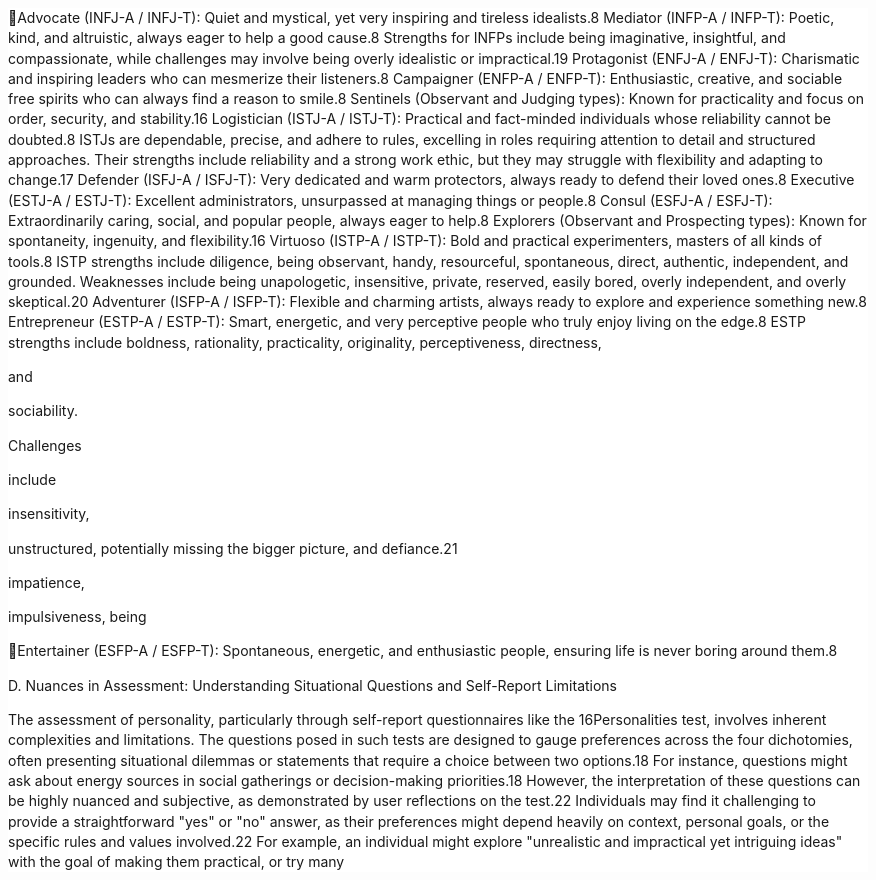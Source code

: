 Advocate (INFJ-A / INFJ-T): Quiet and mystical, yet very inspiring and
tireless idealists.8 Mediator (INFP-A / INFP-T): Poetic, kind, and
altruistic, always eager to help a good cause.8 Strengths for INFPs
include being imaginative, insightful, and compassionate, while
challenges may involve being overly idealistic or impractical.19
Protagonist (ENFJ-A / ENFJ-T): Charismatic and inspiring leaders who can
mesmerize their listeners.8 Campaigner (ENFP-A / ENFP-T): Enthusiastic,
creative, and sociable free spirits who can always find a reason to
smile.8 Sentinels (Observant and Judging types): Known for practicality
and focus on order, security, and stability.16 Logistician (ISTJ-A /
ISTJ-T): Practical and fact-minded individuals whose reliability cannot
be doubted.8 ISTJs are dependable, precise, and adhere to rules,
excelling in roles requiring attention to detail and structured
approaches. Their strengths include reliability and a strong work ethic,
but they may struggle with flexibility and adapting to change.17
Defender (ISFJ-A / ISFJ-T): Very dedicated and warm protectors, always
ready to defend their loved ones.8 Executive (ESTJ-A / ESTJ-T):
Excellent administrators, unsurpassed at managing things or people.8
Consul (ESFJ-A / ESFJ-T): Extraordinarily caring, social, and popular
people, always eager to help.8 Explorers (Observant and Prospecting
types): Known for spontaneity, ingenuity, and flexibility.16 Virtuoso
(ISTP-A / ISTP-T): Bold and practical experimenters, masters of all
kinds of tools.8 ISTP strengths include diligence, being observant,
handy, resourceful, spontaneous, direct, authentic, independent, and
grounded. Weaknesses include being unapologetic, insensitive, private,
reserved, easily bored, overly independent, and overly skeptical.20
Adventurer (ISFP-A / ISFP-T): Flexible and charming artists, always
ready to explore and experience something new.8 Entrepreneur (ESTP-A /
ESTP-T): Smart, energetic, and very perceptive people who truly enjoy
living on the edge.8 ESTP strengths include boldness, rationality,
practicality, originality, perceptiveness, directness,

and

sociability.

Challenges

include

insensitivity,

unstructured, potentially missing the bigger picture, and defiance.21

impatience,

impulsiveness, being

Entertainer (ESFP-A / ESFP-T): Spontaneous, energetic, and enthusiastic
people, ensuring life is never boring around them.8

D. Nuances in Assessment: Understanding Situational Questions and
Self-Report Limitations

The assessment of personality, particularly through self-report
questionnaires like the 16Personalities test, involves inherent
complexities and limitations. The questions posed in such tests are
designed to gauge preferences across the four dichotomies, often
presenting situational dilemmas or statements that require a choice
between two options.18 For instance, questions might ask about energy
sources in social gatherings or decision-making priorities.18 However,
the interpretation of these questions can be highly nuanced and
subjective, as demonstrated by user reflections on the test.22
Individuals may find it challenging to provide a straightforward "yes"
or "no" answer, as their preferences might depend heavily on context,
personal goals, or the specific rules and values involved.22 For
example, an individual might explore "unrealistic and impractical yet
intriguing ideas" with the goal of making them practical, or try many
